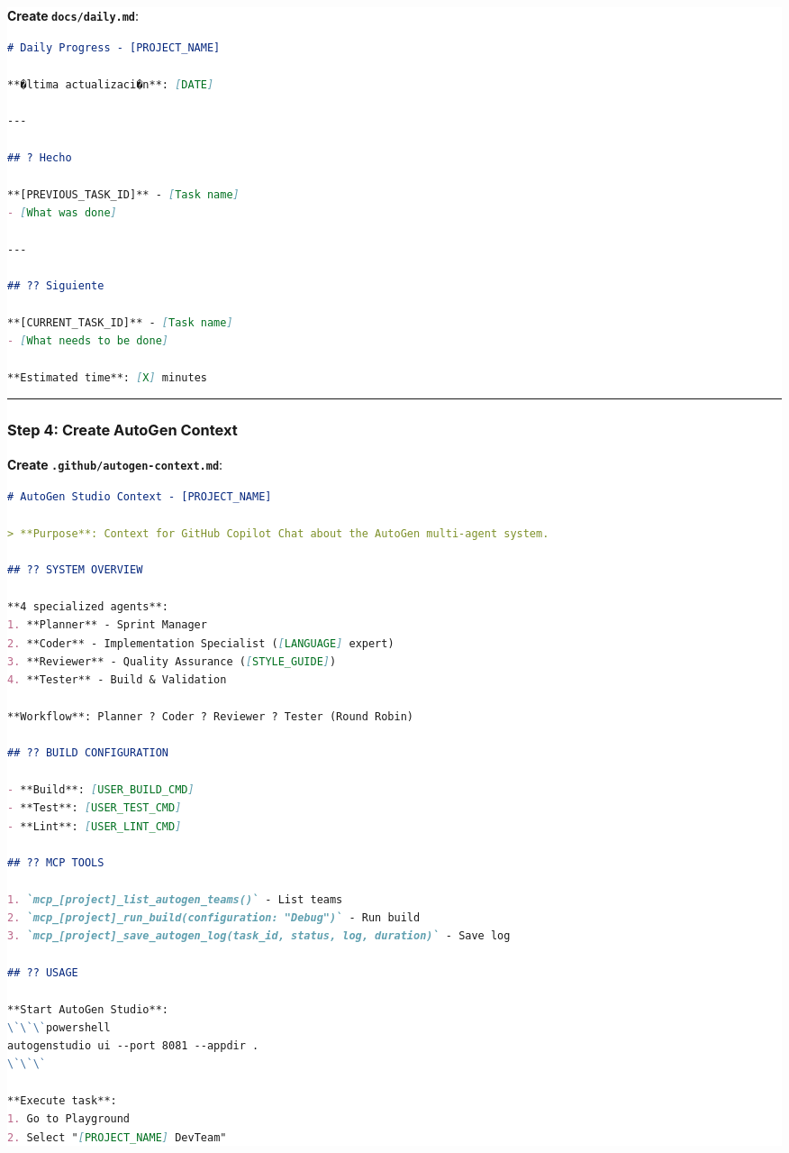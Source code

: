 **Create `docs/daily.md`**:
```markdown
# Daily Progress - [PROJECT_NAME]

**�ltima actualizaci�n**: [DATE]

---

## ? Hecho

**[PREVIOUS_TASK_ID]** - [Task name]
- [What was done]

---

## ?? Siguiente

**[CURRENT_TASK_ID]** - [Task name]
- [What needs to be done]

**Estimated time**: [X] minutes
```

---

### Step 4: Create AutoGen Context

**Create `.github/autogen-context.md`**:
```markdown
# AutoGen Studio Context - [PROJECT_NAME]

> **Purpose**: Context for GitHub Copilot Chat about the AutoGen multi-agent system.

## ?? SYSTEM OVERVIEW

**4 specialized agents**:
1. **Planner** - Sprint Manager
2. **Coder** - Implementation Specialist ([LANGUAGE] expert)
3. **Reviewer** - Quality Assurance ([STYLE_GUIDE])
4. **Tester** - Build & Validation

**Workflow**: Planner ? Coder ? Reviewer ? Tester (Round Robin)

## ?? BUILD CONFIGURATION

- **Build**: [USER_BUILD_CMD]
- **Test**: [USER_TEST_CMD]
- **Lint**: [USER_LINT_CMD]

## ?? MCP TOOLS

1. `mcp_[project]_list_autogen_teams()` - List teams
2. `mcp_[project]_run_build(configuration: "Debug")` - Run build
3. `mcp_[project]_save_autogen_log(task_id, status, log, duration)` - Save log

## ?? USAGE

**Start AutoGen Studio**:
\`\`\`powershell
autogenstudio ui --port 8081 --appdir .
\`\`\`

**Execute task**:
1. Go to Playground
2. Select "[PROJECT_NAME] DevTeam"
```
